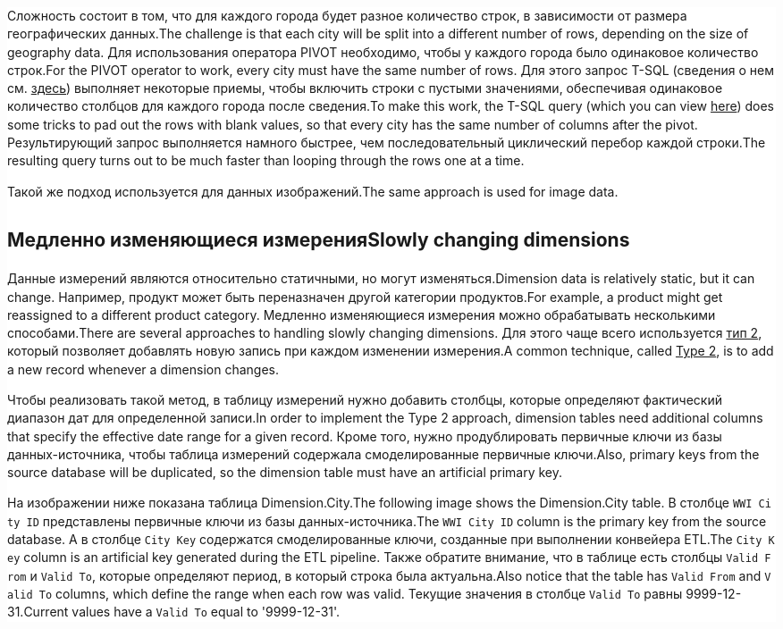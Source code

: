 <span data-ttu-id="b8650-203">Сложность состоит в том, что для каждого города будет разное количество строк, в зависимости от размера географических данных.</span><span class="sxs-lookup"><span data-stu-id="b8650-203">The challenge is that each city will be split into a different number of rows, depending on the size of geography data.</span></span> <span data-ttu-id="b8650-204">Для использования оператора PIVOT необходимо, чтобы у каждого города было одинаковое количество строк.</span><span class="sxs-lookup"><span data-stu-id="b8650-204">For the PIVOT operator to work, every city must have the same number of rows.</span></span> <span data-ttu-id="b8650-205">Для этого запрос T-SQL (сведения о нем см. [здесь][MergeLocation]) выполняет некоторые приемы, чтобы включить строки с пустыми значениями, обеспечивая одинаковое количество столбцов для каждого города после сведения.</span><span class="sxs-lookup"><span data-stu-id="b8650-205">To make this work, the T-SQL query (which you can view [here][MergeLocation]) does some tricks to pad out the rows with blank values, so that every city has the same number of columns after the pivot.</span></span> <span data-ttu-id="b8650-206">Результирующий запрос выполняется намного быстрее, чем последовательный циклический перебор каждой строки.</span><span class="sxs-lookup"><span data-stu-id="b8650-206">The resulting query turns out to be much faster than looping through the rows one at a time.</span></span>

<span data-ttu-id="b8650-207">Такой же подход используется для данных изображений.</span><span class="sxs-lookup"><span data-stu-id="b8650-207">The same approach is used for image data.</span></span>

## <a name="slowly-changing-dimensions"></a><span data-ttu-id="b8650-208">Медленно изменяющиеся измерения</span><span class="sxs-lookup"><span data-stu-id="b8650-208">Slowly changing dimensions</span></span>

<span data-ttu-id="b8650-209">Данные измерений являются относительно статичными, но могут изменяться.</span><span class="sxs-lookup"><span data-stu-id="b8650-209">Dimension data is relatively static, but it can change.</span></span> <span data-ttu-id="b8650-210">Например, продукт может быть переназначен другой категории продуктов.</span><span class="sxs-lookup"><span data-stu-id="b8650-210">For example, a product might get reassigned to a different product category.</span></span> <span data-ttu-id="b8650-211">Медленно изменяющиеся измерения можно обрабатывать несколькими способами.</span><span class="sxs-lookup"><span data-stu-id="b8650-211">There are several approaches to handling slowly changing dimensions.</span></span> <span data-ttu-id="b8650-212">Для этого чаще всего используется [тип 2](https://wikipedia.org/wiki/Slowly_changing_dimension#Type_2:_add_new_row), который позволяет добавлять новую запись при каждом изменении измерения.</span><span class="sxs-lookup"><span data-stu-id="b8650-212">A common technique, called [Type 2](https://wikipedia.org/wiki/Slowly_changing_dimension#Type_2:_add_new_row), is to add a new record whenever a dimension changes.</span></span> 

<span data-ttu-id="b8650-213">Чтобы реализовать такой метод, в таблицу измерений нужно добавить столбцы, которые определяют фактический диапазон дат для определенной записи.</span><span class="sxs-lookup"><span data-stu-id="b8650-213">In order to implement the Type 2 approach, dimension tables need additional columns that specify the effective date range for a given record.</span></span> <span data-ttu-id="b8650-214">Кроме того, нужно продублировать первичные ключи из базы данных-источника, чтобы таблица измерений содержала смоделированные первичные ключи.</span><span class="sxs-lookup"><span data-stu-id="b8650-214">Also, primary keys from the source database will be duplicated, so the dimension table must have an artificial primary key.</span></span>

<span data-ttu-id="b8650-215">На изображении ниже показана таблица Dimension.City.</span><span class="sxs-lookup"><span data-stu-id="b8650-215">The following image shows the Dimension.City table.</span></span> <span data-ttu-id="b8650-216">В столбце `WWI City ID` представлены первичные ключи из базы данных-источника.</span><span class="sxs-lookup"><span data-stu-id="b8650-216">The `WWI City ID` column is the primary key from the source database.</span></span> <span data-ttu-id="b8650-217">А в столбце `City Key` содержатся смоделированные ключи, созданные при выполнении конвейера ETL.</span><span class="sxs-lookup"><span data-stu-id="b8650-217">The `City Key` column is an artificial key generated during the ETL pipeline.</span></span> <span data-ttu-id="b8650-218">Также обратите внимание, что в таблице есть столбцы `Valid From` и `Valid To`, которые определяют период, в который строка была актуальна.</span><span class="sxs-lookup"><span data-stu-id="b8650-218">Also notice that the table has `Valid From` and `Valid To` columns, which define the range when each row was valid.</span></span> <span data-ttu-id="b8650-219">Текущие значения в столбце `Valid To` равны 9999-12-31.</span><span class="sxs-lookup"><span data-stu-id="b8650-219">Current values have a `Valid To` equal to '9999-12-31'.</span></span>


[adf]: //azure/data-factory
[azure-cli-2]: //azure/install-azure-cli
[azbb-repo]: https://github.com/mspnp/template-building-blocks
[azbb-wiki]: https://github.com/mspnp/template-building-blocks/wiki/Install-Azure-Building-Blocks
[MergeLocation]: https://github.com/mspnp/reference-architectures/blob/master/data/enterprise_bi_sqldw_advanced/azure/sqldw_scripts/city/%5BIntegration%5D.%5BMergeLocation%5D.sql
[ref-arch-repo]: https://github.com/mspnp/reference-architectures
[ref-arch-repo-folder]: https://github.com/mspnp/reference-architectures/tree/master/data/enterprise_bi_sqldw_advanced
[wwi]: //sql/sample/world-wide-importers/wide-world-importers-oltp-database